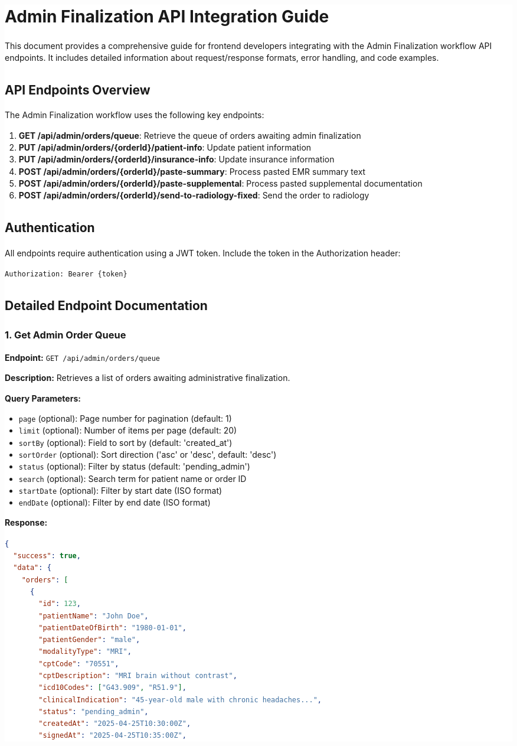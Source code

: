 # Admin Finalization API Integration Guide

This document provides a comprehensive guide for frontend developers integrating with the Admin Finalization workflow API endpoints. It includes detailed information about request/response formats, error handling, and code examples.

## API Endpoints Overview

The Admin Finalization workflow uses the following key endpoints:

1. **GET /api/admin/orders/queue**: Retrieve the queue of orders awaiting admin finalization
2. **PUT /api/admin/orders/{orderId}/patient-info**: Update patient information
3. **PUT /api/admin/orders/{orderId}/insurance-info**: Update insurance information
4. **POST /api/admin/orders/{orderId}/paste-summary**: Process pasted EMR summary text
5. **POST /api/admin/orders/{orderId}/paste-supplemental**: Process pasted supplemental documentation
6. **POST /api/admin/orders/{orderId}/send-to-radiology-fixed**: Send the order to radiology

## Authentication

All endpoints require authentication using a JWT token. Include the token in the Authorization header:

```
Authorization: Bearer {token}
```

## Detailed Endpoint Documentation

### 1. Get Admin Order Queue

**Endpoint:** `GET /api/admin/orders/queue`

**Description:** Retrieves a list of orders awaiting administrative finalization.

**Query Parameters:**
- `page` (optional): Page number for pagination (default: 1)
- `limit` (optional): Number of items per page (default: 20)
- `sortBy` (optional): Field to sort by (default: 'created_at')
- `sortOrder` (optional): Sort direction ('asc' or 'desc', default: 'desc')
- `status` (optional): Filter by status (default: 'pending_admin')
- `search` (optional): Search term for patient name or order ID
- `startDate` (optional): Filter by start date (ISO format)
- `endDate` (optional): Filter by end date (ISO format)

**Response:**
```json
{
  "success": true,
  "data": {
    "orders": [
      {
        "id": 123,
        "patientName": "John Doe",
        "patientDateOfBirth": "1980-01-01",
        "patientGender": "male",
        "modalityType": "MRI",
        "cptCode": "70551",
        "cptDescription": "MRI brain without contrast",
        "icd10Codes": ["G43.909", "R51.9"],
        "clinicalIndication": "45-year-old male with chronic headaches...",
        "status": "pending_admin",
        "createdAt": "2025-04-25T10:30:00Z",
        "signedAt": "2025-04-25T10:35:00Z",
```
